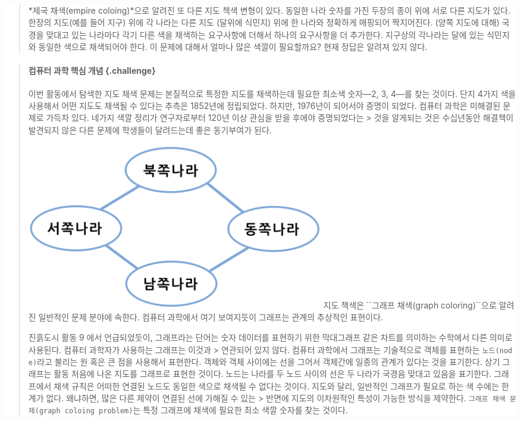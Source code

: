 > *제국 채색(empire coloing)*으로 알려진 또 다른 지도 책색 변형이 있다. 동일한 나라 숫자를 가진 두장의 종이 위에 서로 다른 지도가 있다. 한장의 지도(예를 들어 지구) 위에 각 나라는 다른 지도 (달위에 식민지) 위에 한 나라와 정확하게 매핑되어 짝지어진다. (양쪽 지도에 대해) 국경을 맞대고 있는 나라마다 각기 다른 색을 채색하는 요구사항에 더해서 하나의 요구사항을 더 추가한다.  지구상의 각나라는 달에 있는 식민지와 동일한 색으로 채색되어야 한다. 이 문제에 대해서 얼마나 많은 색깔이 필요할까요? 현재 정답은 알려져 있지 않다.  



> #### 컴퓨터 과학 핵심 개념 {.challenge}
> 
> 이번 활동에서 탐색한 지도 채색 문제는 본질적으로 특정한 지도를 채색하는데 필요한 최소색 숫자&mdash;2, 3, 4&mdash;를 찾는 것이다. 단지 4가지 색을 사용해서 어떤 지도도 채색될 수 있다는  추측은 1852년에 정립되었다. 하지만, 1976년이 되어서야 증명이 되었다. 컴퓨터 과학은 미해결된 문제로 가득차 있다. 네가지 색깔 정리가 연구자로부터 120년 이상 관심을 받을 후에야 증명되었다는 > 것을 알게되는 것은 수십년동안 해결책이 발견되지 않은 다른 문제에 학생들이 달려드는데 좋은 동기부여가 된다.  
> 
> <img src="img/ch14-coloring/14-coloring-07-four-lands.png" alt="four lands" width="60%" />   
> 지도 책색은 ``그래프 채색(graph coloring)``으로 알려진 일반적인 문제 분야에 속한다. 컴퓨터 과학에서 여기 보여지듯이 그래프는 관계의 추상적인 표현이다.  
> 
> 진흙도시 활동 9 에서 언급되었듯이, 그래프라는 단어는 숫자 데이터를 표현하기 위한 막대그래프 같은 차트를 의미하는 수학에서 다른 의미로 사용된다. 컴퓨터 과학자가 사용하는 그래프는 이것과 > 연관되어 있지 않다. 컴퓨터 과학에서 그래프는 기술적으로 객체를 표현하는 ``노드(node)``라고 불리는 원 혹은 큰 점을 사용해서 표현한다. 객체와 객체 사이에는 선을 그어서 객체간에 일종의  관계가 있다는 것을 표기한다. 상기 그래프는 활동 처음에 나온 지도를 그래프로 표현한 것이다. 노드는 나라를 두 노드 사이의 선은 두 나라가 국경음 맞대고 있음을 표기한다. 그래프에서 채색  규칙은 어떠한 연결된 노드도 동일한 색으로 채색될 수 없다는 것이다. 지도와 달리, 일반적인 그래프가 필요로 하는 색 수에는 한계가 없다. 왜냐하면, 많은 다른 제약이 연결된 선에 가해질 수 있는 > 반면에 지도의 이차원적인 특성이 가능한 방식을 제약한다. ``그래프 채색 문제(graph coloing problem)``는 특정 그래프에 채색에 필요한 최소 색깔 숫자를 찾는 것이다.  
> 